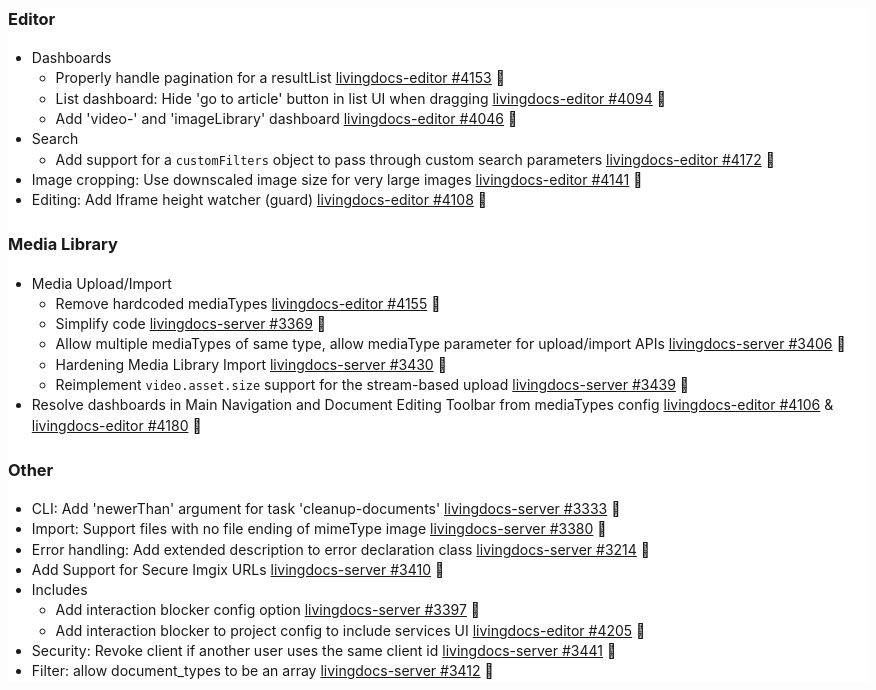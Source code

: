 ### Editor

* Dashboards
  * Properly handle pagination for a resultList [livingdocs-editor #4153](https://github.com/livingdocsIO/livingdocs-editor/pull/4153) :gift:
  * List dashboard: Hide 'go to article' button in list UI when dragging [livingdocs-editor #4094](https://github.com/livingdocsIO/livingdocs-editor/pull/4094) :gift:
  * Add 'video-' and 'imageLibrary' dashboard [livingdocs-editor #4046](https://github.com/livingdocsIO/livingdocs-editor/pull/4046) :gift:
* Search
  * Add support for a `customFilters` object to pass through custom search parameters [livingdocs-editor #4172](https://github.com/livingdocsIO/livingdocs-editor/pull/4172) :gift:
* Image cropping: Use downscaled image size for very large images [livingdocs-editor #4141](https://github.com/livingdocsIO/livingdocs-editor/pull/4141) :gift:
* Editing: Add Iframe height watcher (guard) [livingdocs-editor #4108](https://github.com/livingdocsIO/livingdocs-editor/pull/4108) :gift:

### Media Library

* Media Upload/Import
  * Remove hardcoded mediaTypes [livingdocs-editor #4155](https://github.com/livingdocsIO/livingdocs-editor/pull/4155) :gift:
  * Simplify code [livingdocs-server #3369](https://github.com/livingdocsIO/livingdocs-server/pull/3369) :gift:
  * Allow multiple mediaTypes of same type, allow mediaType parameter for upload/import APIs [livingdocs-server #3406](https://github.com/livingdocsIO/livingdocs-server/pull/3406) :gift:
  * Hardening Media Library Import [livingdocs-server #3430](https://github.com/livingdocsIO/livingdocs-server/pull/3430) :gift:
  * Reimplement `video.asset.size` support for the stream-based upload [livingdocs-server #3439](https://github.com/livingdocsIO/livingdocs-server/pull/3439) :gift:
* Resolve dashboards in Main Navigation and Document Editing Toolbar from mediaTypes config [livingdocs-editor #4106](https://github.com/livingdocsIO/livingdocs-editor/pull/4106) & [livingdocs-editor #4180](https://github.com/livingdocsIO/livingdocs-editor/pull/4180) :gift:

### Other

* CLI: Add 'newerThan' argument for task 'cleanup-documents' [livingdocs-server #3333](https://github.com/livingdocsIO/livingdocs-server/pull/3333) :gift:
* Import: Support files with no file ending of mimeType image [livingdocs-server #3380](https://github.com/livingdocsIO/livingdocs-server/pull/3380) :gift:
* Error handling: Add extended description to error declaration class [livingdocs-server #3214](https://github.com/livingdocsIO/livingdocs-server/pull/3214) :gift:
* Add Support for Secure Imgix URLs [livingdocs-server #3410](https://github.com/livingdocsIO/livingdocs-server/pull/3410) :gift:
* Includes
  * Add interaction blocker config option [livingdocs-server #3397](https://github.com/livingdocsIO/livingdocs-server/pull/3397) :gift:
  * Add interaction blocker to project config to include services UI [livingdocs-editor #4205](https://github.com/livingdocsIO/livingdocs-editor/pull/4205) :gift:
* Security: Revoke client if another user uses the same client id [livingdocs-server #3441](https://github.com/livingdocsIO/livingdocs-server/pull/3441) :gift:
* Filter: allow document_types to be an array [livingdocs-server #3412](https://github.com/livingdocsIO/livingdocs-server/pull/3412) :gift:
